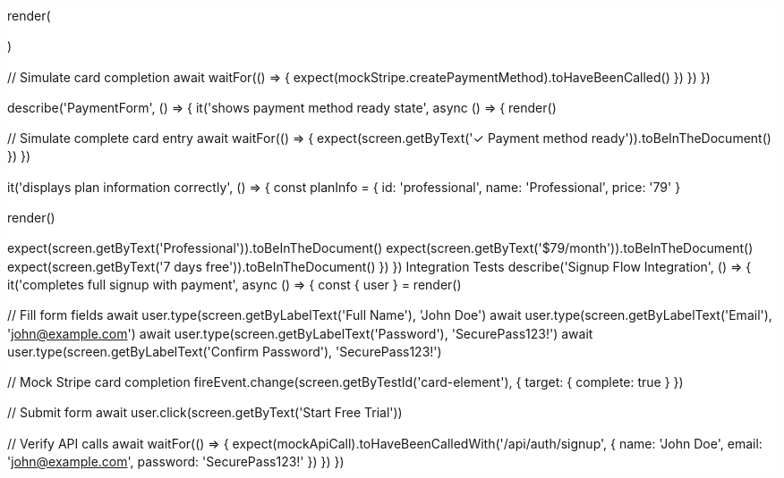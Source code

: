  render(
 


 )
 
 // Simulate card completion
 await waitFor(() => {
 expect(mockStripe.createPaymentMethod).toHaveBeenCalled()
 })
 })
})

describe('PaymentForm', () => {
 it('shows payment method ready state', async () => {
 render()
 
 // Simulate complete card entry
 await waitFor(() => {
 expect(screen.getByText('✓ Payment method ready')).toBeInTheDocument()
 })
 })

 it('displays plan information correctly', () => {
 const planInfo = {
 id: 'professional',
 name: 'Professional',
 price: '79'
 }
 
 render()
 
 expect(screen.getByText('Professional')).toBeInTheDocument()
 expect(screen.getByText('$79/month')).toBeInTheDocument()
 expect(screen.getByText('7 days free')).toBeInTheDocument()
 })
})
Integration Tests
describe('Signup Flow Integration', () => {
 it('completes full signup with payment', async () => {
 const { user } = render()
 
 // Fill form fields
 await user.type(screen.getByLabelText('Full Name'), 'John Doe')
 await user.type(screen.getByLabelText('Email'), 'john@example.com')
 await user.type(screen.getByLabelText('Password'), 'SecurePass123!')
 await user.type(screen.getByLabelText('Confirm Password'), 'SecurePass123!')
 
 // Mock Stripe card completion
 fireEvent.change(screen.getByTestId('card-element'), {
 target: { complete: true }
 })
 
 // Submit form
 await user.click(screen.getByText('Start Free Trial'))
 
 // Verify API calls
 await waitFor(() => {
 expect(mockApiCall).toHaveBeenCalledWith('/api/auth/signup', {
 name: 'John Doe',
 email: 'john@example.com',
 password: 'SecurePass123!'
 })
 })
 })
